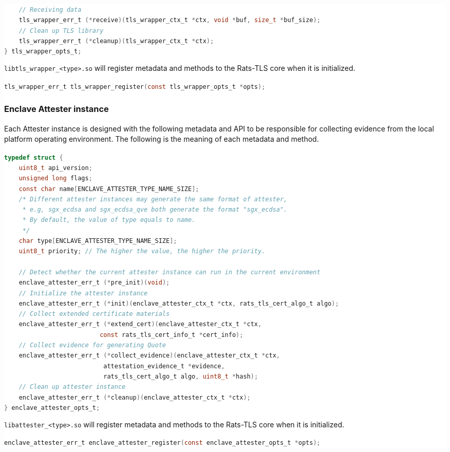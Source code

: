 ```c
	// Receiving data
	tls_wrapper_err_t (*receive)(tls_wrapper_ctx_t *ctx, void *buf, size_t *buf_size);
	// Clean up TLS library
	tls_wrapper_err_t (*cleanup)(tls_wrapper_ctx_t *ctx);
} tls_wrapper_opts_t;
```

`libtls_wrapper_<type>.so` will register metadata and methods to the Rats-TLS core when it is initialized.

```c
tls_wrapper_err_t tls_wrapper_register(const tls_wrapper_opts_t *opts);
```

### Enclave Attester instance

Each Attester instance is designed with the following metadata and API to be responsible for collecting evidence from the local platform operating environment. The following is the meaning of each metadata and method.

```c
typedef struct {
	uint8_t api_version;
	unsigned long flags;
	const char name[ENCLAVE_ATTESTER_TYPE_NAME_SIZE];
	/* Different attester instances may generate the same format of attester,
	 * e.g, sgx_ecdsa and sgx_ecdsa_qve both generate the format "sgx_ecdsa".
	 * By default, the value of type equals to name.
	 */
	char type[ENCLAVE_ATTESTER_TYPE_NAME_SIZE];
	uint8_t priority; // The higher the value, the higher the priority.

	// Detect whether the current attester instance can run in the current environment
	enclave_attester_err_t (*pre_init)(void);
	// Initialize the attester instance
	enclave_attester_err_t (*init)(enclave_attester_ctx_t *ctx, rats_tls_cert_algo_t algo);
	// Collect extended certificate materials
	enclave_attester_err_t (*extend_cert)(enclave_attester_ctx_t *ctx,
					      const rats_tls_cert_info_t *cert_info);
	// Collect evidence for generating Quote
	enclave_attester_err_t (*collect_evidence)(enclave_attester_ctx_t *ctx,
						   attestation_evidence_t *evidence,
						   rats_tls_cert_algo_t algo, uint8_t *hash);
	// Clean up attester instance
	enclave_attester_err_t (*cleanup)(enclave_attester_ctx_t *ctx);
} enclave_attester_opts_t;
```

`libattester_<type>.so` will register metadata and methods to the Rats-TLS core when it is initialized.

```c
enclave_attester_err_t enclave_attester_register(const enclave_attester_opts_t *opts);
```
